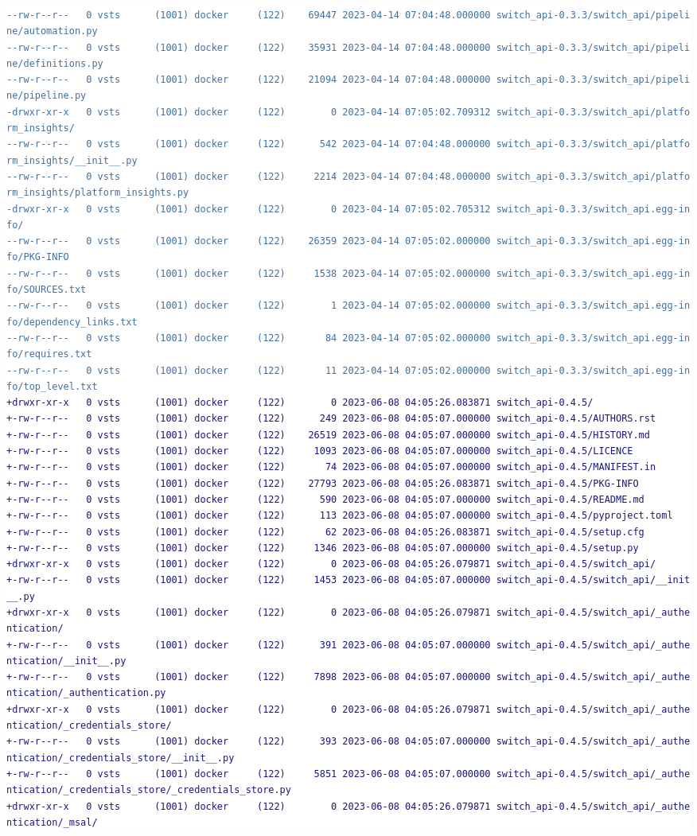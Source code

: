 ```diff
--rw-r--r--   0 vsts      (1001) docker     (122)    69447 2023-04-14 07:04:48.000000 switch_api-0.3.3/switch_api/pipeline/automation.py
--rw-r--r--   0 vsts      (1001) docker     (122)    35931 2023-04-14 07:04:48.000000 switch_api-0.3.3/switch_api/pipeline/definitions.py
--rw-r--r--   0 vsts      (1001) docker     (122)    21094 2023-04-14 07:04:48.000000 switch_api-0.3.3/switch_api/pipeline/pipeline.py
-drwxr-xr-x   0 vsts      (1001) docker     (122)        0 2023-04-14 07:05:02.709312 switch_api-0.3.3/switch_api/platform_insights/
--rw-r--r--   0 vsts      (1001) docker     (122)      542 2023-04-14 07:04:48.000000 switch_api-0.3.3/switch_api/platform_insights/__init__.py
--rw-r--r--   0 vsts      (1001) docker     (122)     2214 2023-04-14 07:04:48.000000 switch_api-0.3.3/switch_api/platform_insights/platform_insights.py
-drwxr-xr-x   0 vsts      (1001) docker     (122)        0 2023-04-14 07:05:02.705312 switch_api-0.3.3/switch_api.egg-info/
--rw-r--r--   0 vsts      (1001) docker     (122)    26359 2023-04-14 07:05:02.000000 switch_api-0.3.3/switch_api.egg-info/PKG-INFO
--rw-r--r--   0 vsts      (1001) docker     (122)     1538 2023-04-14 07:05:02.000000 switch_api-0.3.3/switch_api.egg-info/SOURCES.txt
--rw-r--r--   0 vsts      (1001) docker     (122)        1 2023-04-14 07:05:02.000000 switch_api-0.3.3/switch_api.egg-info/dependency_links.txt
--rw-r--r--   0 vsts      (1001) docker     (122)       84 2023-04-14 07:05:02.000000 switch_api-0.3.3/switch_api.egg-info/requires.txt
--rw-r--r--   0 vsts      (1001) docker     (122)       11 2023-04-14 07:05:02.000000 switch_api-0.3.3/switch_api.egg-info/top_level.txt
+drwxr-xr-x   0 vsts      (1001) docker     (122)        0 2023-06-08 04:05:26.083871 switch_api-0.4.5/
+-rw-r--r--   0 vsts      (1001) docker     (122)      249 2023-06-08 04:05:07.000000 switch_api-0.4.5/AUTHORS.rst
+-rw-r--r--   0 vsts      (1001) docker     (122)    26519 2023-06-08 04:05:07.000000 switch_api-0.4.5/HISTORY.md
+-rw-r--r--   0 vsts      (1001) docker     (122)     1093 2023-06-08 04:05:07.000000 switch_api-0.4.5/LICENCE
+-rw-r--r--   0 vsts      (1001) docker     (122)       74 2023-06-08 04:05:07.000000 switch_api-0.4.5/MANIFEST.in
+-rw-r--r--   0 vsts      (1001) docker     (122)    27793 2023-06-08 04:05:26.083871 switch_api-0.4.5/PKG-INFO
+-rw-r--r--   0 vsts      (1001) docker     (122)      590 2023-06-08 04:05:07.000000 switch_api-0.4.5/README.md
+-rw-r--r--   0 vsts      (1001) docker     (122)      113 2023-06-08 04:05:07.000000 switch_api-0.4.5/pyproject.toml
+-rw-r--r--   0 vsts      (1001) docker     (122)       62 2023-06-08 04:05:26.083871 switch_api-0.4.5/setup.cfg
+-rw-r--r--   0 vsts      (1001) docker     (122)     1346 2023-06-08 04:05:07.000000 switch_api-0.4.5/setup.py
+drwxr-xr-x   0 vsts      (1001) docker     (122)        0 2023-06-08 04:05:26.079871 switch_api-0.4.5/switch_api/
+-rw-r--r--   0 vsts      (1001) docker     (122)     1453 2023-06-08 04:05:07.000000 switch_api-0.4.5/switch_api/__init__.py
+drwxr-xr-x   0 vsts      (1001) docker     (122)        0 2023-06-08 04:05:26.079871 switch_api-0.4.5/switch_api/_authentication/
+-rw-r--r--   0 vsts      (1001) docker     (122)      391 2023-06-08 04:05:07.000000 switch_api-0.4.5/switch_api/_authentication/__init__.py
+-rw-r--r--   0 vsts      (1001) docker     (122)     7898 2023-06-08 04:05:07.000000 switch_api-0.4.5/switch_api/_authentication/_authentication.py
+drwxr-xr-x   0 vsts      (1001) docker     (122)        0 2023-06-08 04:05:26.079871 switch_api-0.4.5/switch_api/_authentication/_credentials_store/
+-rw-r--r--   0 vsts      (1001) docker     (122)      393 2023-06-08 04:05:07.000000 switch_api-0.4.5/switch_api/_authentication/_credentials_store/__init__.py
+-rw-r--r--   0 vsts      (1001) docker     (122)     5851 2023-06-08 04:05:07.000000 switch_api-0.4.5/switch_api/_authentication/_credentials_store/_credentials_store.py
+drwxr-xr-x   0 vsts      (1001) docker     (122)        0 2023-06-08 04:05:26.079871 switch_api-0.4.5/switch_api/_authentication/_msal/
```